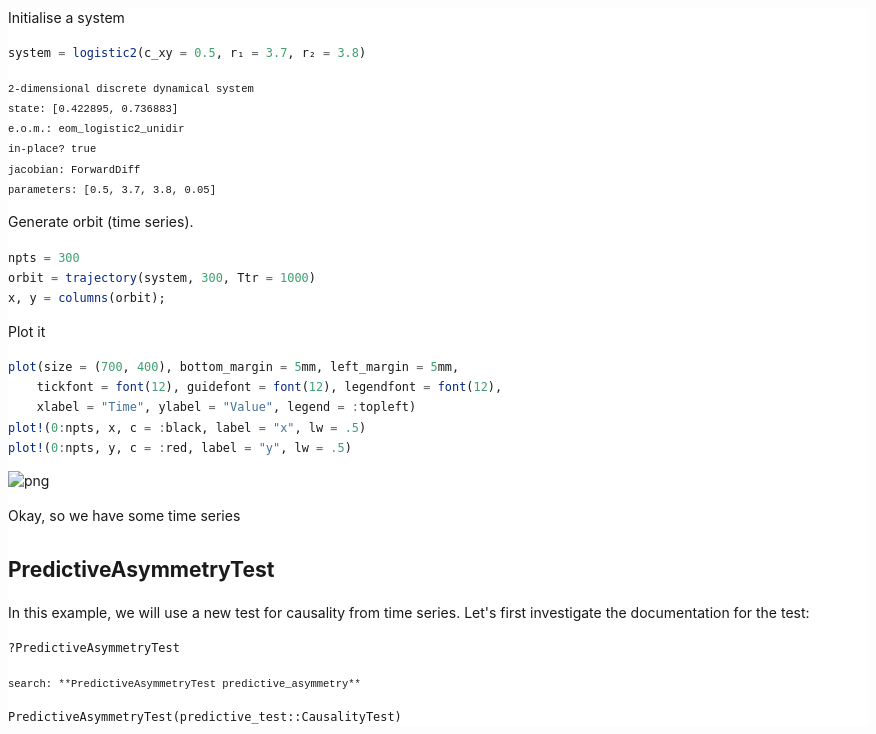 
Initialise a system


```julia
system = logistic2(c_xy = 0.5, r₁ = 3.7, r₂ = 3.8)
```
<span style="font-family:Courier New; font-size:.75em;">
2-dimensional discrete dynamical system</br>
 state:       [0.422895, 0.736883]</br>
 e.o.m.:      eom_logistic2_unidir</br>
 in-place?    true</br>
 jacobian:    ForwardDiff</br>
 parameters:  [0.5, 3.7, 3.8, 0.05]
</span>


Generate orbit (time series).


```julia
npts = 300
orbit = trajectory(system, 300, Ttr = 1000)
x, y = columns(orbit);
```

Plot it


```julia
plot(size = (700, 400), bottom_margin = 5mm, left_margin = 5mm,
    tickfont = font(12), guidefont = font(12), legendfont = font(12),
    xlabel = "Time", ylabel = "Value", legend = :topleft)
plot!(0:npts, x, c = :black, label = "x", lw = .5)
plot!(0:npts, y, c = :red, label = "y", lw = .5)
```




![png](./CausalityTools_tutorial_PredictiveAsymmetryTest_12_0.png)



Okay, so we have some time series

## PredictiveAsymmetryTest

In this example, we will use a new test for causality from time series. Let's first investigate the documentation for the test:


```julia
?PredictiveAsymmetryTest
```
<span style="font-family:Courier New; font-size:.75em;">
 search: **PredictiveAsymmetryTest predictive_asymmetry**
</span>

`PredictiveAsymmetryTest(predictive_test::CausalityTest)`
